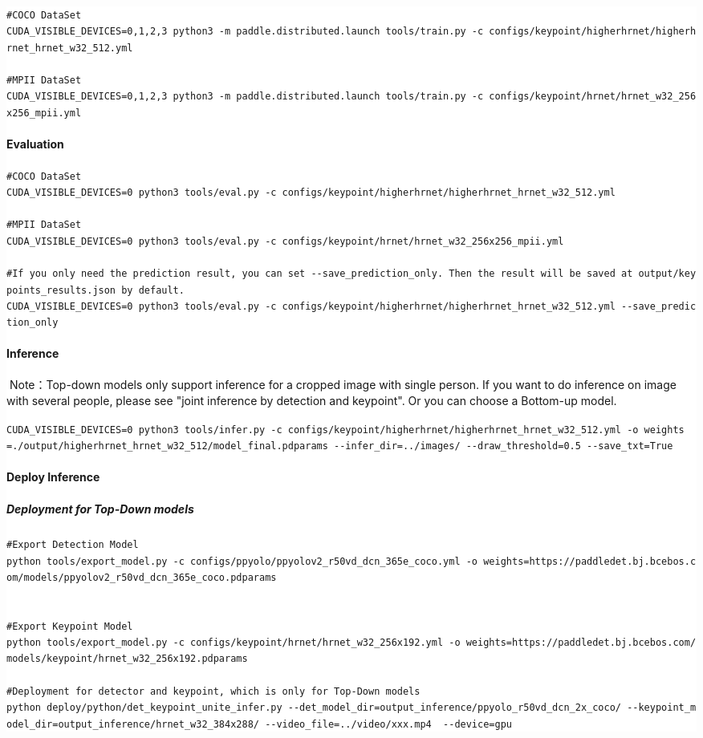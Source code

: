 ```shell
#COCO DataSet
CUDA_VISIBLE_DEVICES=0,1,2,3 python3 -m paddle.distributed.launch tools/train.py -c configs/keypoint/higherhrnet/higherhrnet_hrnet_w32_512.yml

#MPII DataSet
CUDA_VISIBLE_DEVICES=0,1,2,3 python3 -m paddle.distributed.launch tools/train.py -c configs/keypoint/hrnet/hrnet_w32_256x256_mpii.yml
```

#### Evaluation

```shell
#COCO DataSet
CUDA_VISIBLE_DEVICES=0 python3 tools/eval.py -c configs/keypoint/higherhrnet/higherhrnet_hrnet_w32_512.yml

#MPII DataSet
CUDA_VISIBLE_DEVICES=0 python3 tools/eval.py -c configs/keypoint/hrnet/hrnet_w32_256x256_mpii.yml

#If you only need the prediction result, you can set --save_prediction_only. Then the result will be saved at output/keypoints_results.json by default.
CUDA_VISIBLE_DEVICES=0 python3 tools/eval.py -c configs/keypoint/higherhrnet/higherhrnet_hrnet_w32_512.yml --save_prediction_only
```

#### Inference

​    Note：Top-down models only support inference for a cropped image with single person. If you want to do inference on image with several people, please see "joint inference by detection and keypoint". Or you can choose a Bottom-up model.

```shell
CUDA_VISIBLE_DEVICES=0 python3 tools/infer.py -c configs/keypoint/higherhrnet/higherhrnet_hrnet_w32_512.yml -o weights=./output/higherhrnet_hrnet_w32_512/model_final.pdparams --infer_dir=../images/ --draw_threshold=0.5 --save_txt=True
```

#### Deploy Inference

##### Deployment for Top-Down models

```shell
#Export Detection Model
python tools/export_model.py -c configs/ppyolo/ppyolov2_r50vd_dcn_365e_coco.yml -o weights=https://paddledet.bj.bcebos.com/models/ppyolov2_r50vd_dcn_365e_coco.pdparams


#Export Keypoint Model
python tools/export_model.py -c configs/keypoint/hrnet/hrnet_w32_256x192.yml -o weights=https://paddledet.bj.bcebos.com/models/keypoint/hrnet_w32_256x192.pdparams

#Deployment for detector and keypoint, which is only for Top-Down models
python deploy/python/det_keypoint_unite_infer.py --det_model_dir=output_inference/ppyolo_r50vd_dcn_2x_coco/ --keypoint_model_dir=output_inference/hrnet_w32_384x288/ --video_file=../video/xxx.mp4  --device=gpu
```
